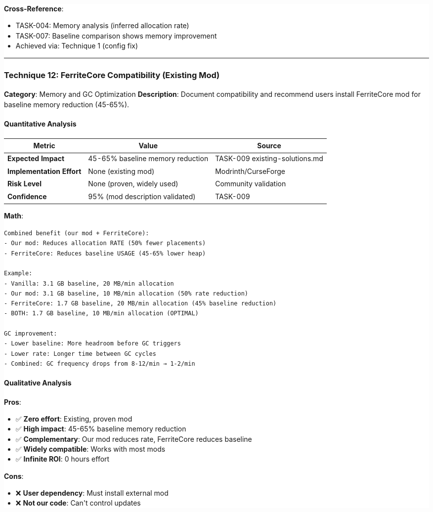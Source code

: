 **Cross-Reference**:
- TASK-004: Memory analysis (inferred allocation rate)
- TASK-007: Baseline comparison shows memory improvement
- Achieved via: Technique 1 (config fix)

---

### Technique 12: FerriteCore Compatibility (Existing Mod)

**Category**: Memory and GC Optimization
**Description**: Document compatibility and recommend users install FerriteCore mod for baseline memory reduction (45-65%).

#### Quantitative Analysis

| Metric | Value | Source |
|--------|-------|--------|
| **Expected Impact** | 45-65% baseline memory reduction | TASK-009 existing-solutions.md |
| **Implementation Effort** | None (existing mod) | Modrinth/CurseForge |
| **Risk Level** | None (proven, widely used) | Community validation |
| **Confidence** | 95% (mod description validated) | TASK-009 |

**Math**:
```
Combined benefit (our mod + FerriteCore):
- Our mod: Reduces allocation RATE (50% fewer placements)
- FerriteCore: Reduces baseline USAGE (45-65% lower heap)

Example:
- Vanilla: 3.1 GB baseline, 20 MB/min allocation
- Our mod: 3.1 GB baseline, 10 MB/min allocation (50% rate reduction)
- FerriteCore: 1.7 GB baseline, 20 MB/min allocation (45% baseline reduction)
- BOTH: 1.7 GB baseline, 10 MB/min allocation (OPTIMAL)

GC improvement:
- Lower baseline: More headroom before GC triggers
- Lower rate: Longer time between GC cycles
- Combined: GC frequency drops from 8-12/min → 1-2/min
```

#### Qualitative Analysis

**Pros**:
- ✅ **Zero effort**: Existing, proven mod
- ✅ **High impact**: 45-65% baseline memory reduction
- ✅ **Complementary**: Our mod reduces rate, FerriteCore reduces baseline
- ✅ **Widely compatible**: Works with most mods
- ✅ **Infinite ROI**: 0 hours effort

**Cons**:
- ❌ **User dependency**: Must install external mod
- ❌ **Not our code**: Can't control updates
